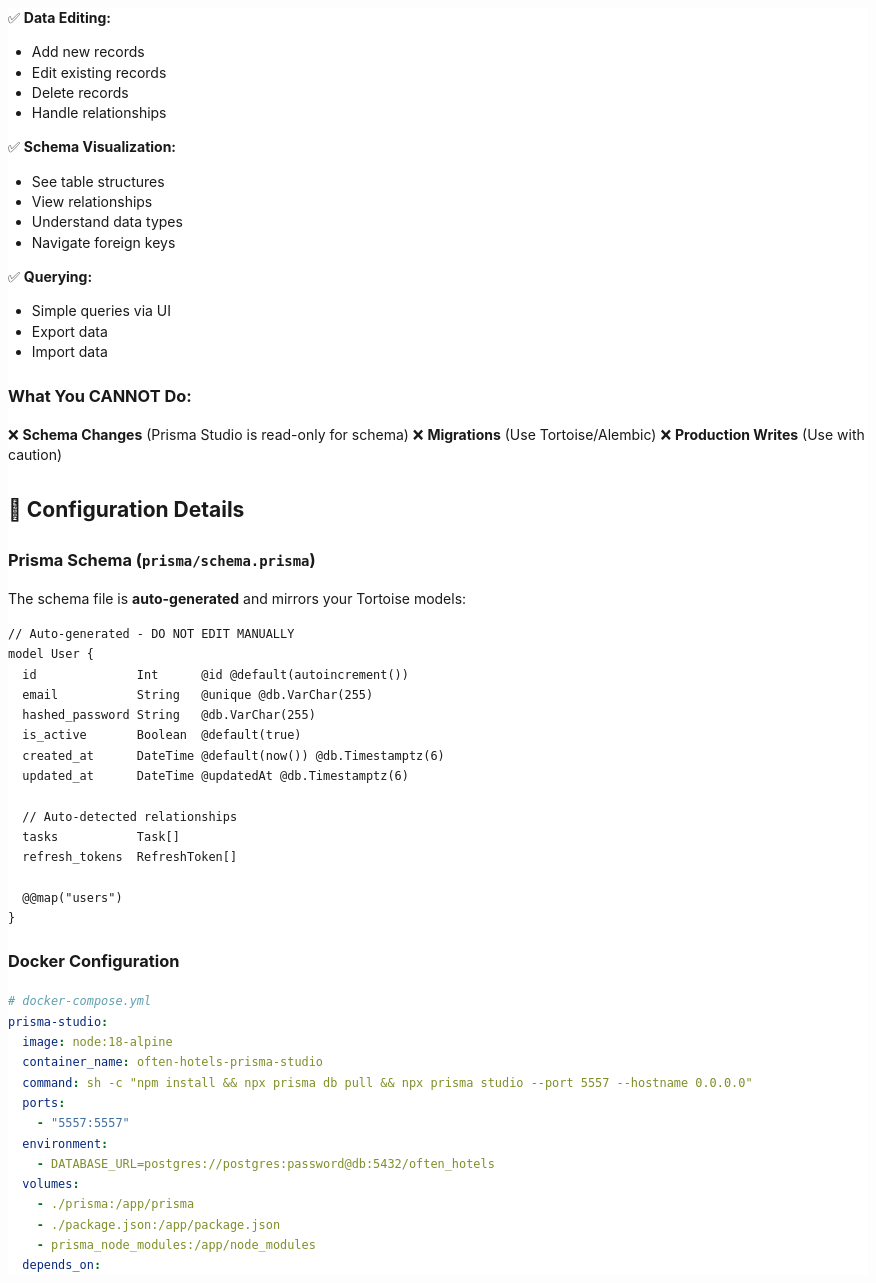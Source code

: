 ✅ **Data Editing:**
- Add new records
- Edit existing records
- Delete records
- Handle relationships

✅ **Schema Visualization:**
- See table structures
- View relationships
- Understand data types
- Navigate foreign keys

✅ **Querying:**
- Simple queries via UI
- Export data
- Import data

### **What You CANNOT Do:**

❌ **Schema Changes** (Prisma Studio is read-only for schema)
❌ **Migrations** (Use Tortoise/Alembic)
❌ **Production Writes** (Use with caution)

## 🔧 **Configuration Details**

### **Prisma Schema (`prisma/schema.prisma`)**

The schema file is **auto-generated** and mirrors your Tortoise models:

```prisma
// Auto-generated - DO NOT EDIT MANUALLY
model User {
  id              Int      @id @default(autoincrement())
  email           String   @unique @db.VarChar(255)
  hashed_password String   @db.VarChar(255)
  is_active       Boolean  @default(true)
  created_at      DateTime @default(now()) @db.Timestamptz(6)
  updated_at      DateTime @updatedAt @db.Timestamptz(6)

  // Auto-detected relationships
  tasks           Task[]
  refresh_tokens  RefreshToken[]

  @@map("users")
}
```

### **Docker Configuration**

```yaml
# docker-compose.yml
prisma-studio:
  image: node:18-alpine
  container_name: often-hotels-prisma-studio
  command: sh -c "npm install && npx prisma db pull && npx prisma studio --port 5557 --hostname 0.0.0.0"
  ports:
    - "5557:5557"
  environment:
    - DATABASE_URL=postgres://postgres:password@db:5432/often_hotels
  volumes:
    - ./prisma:/app/prisma
    - ./package.json:/app/package.json
    - prisma_node_modules:/app/node_modules
  depends_on:
```